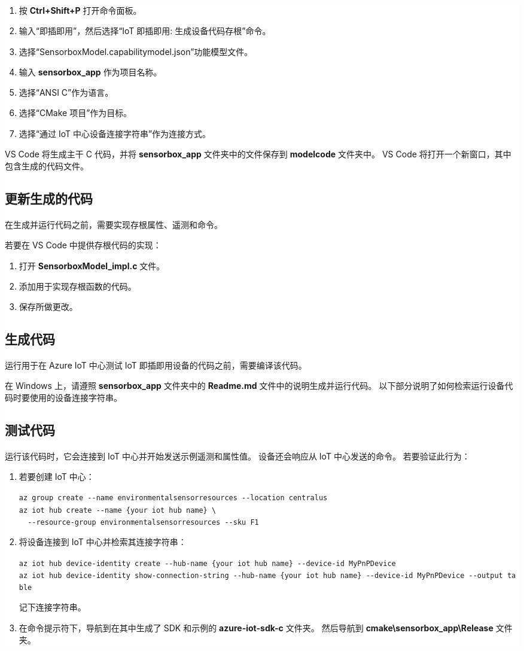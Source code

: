 1. 按 **Ctrl+Shift+P** 打开命令面板。

1. 输入“即插即用”，然后选择“IoT 即插即用:   生成设备代码存根”命令。

1. 选择“SensorboxModel.capabilitymodel.json”功能模型文件。 

1. 输入 **sensorbox_app** 作为项目名称。

1. 选择“ANSI C”作为语言。 

1. 选择“CMake 项目”作为目标。 

1. 选择“通过 IoT 中心设备连接字符串”作为连接方式。 

VS Code 将生成主干 C 代码，并将 **sensorbox_app** 文件夹中的文件保存到 **modelcode** 文件夹中。 VS Code 将打开一个新窗口，其中包含生成的代码文件。

## <a name="update-the-generated-code"></a>更新生成的代码

在生成并运行代码之前，需要实现存根属性、遥测和命令。

若要在 VS Code 中提供存根代码的实现：

1. 打开 **SensorboxModel_impl.c** 文件。

1. 添加用于实现存根函数的代码。

1. 保存所做更改。

## <a name="build-the-code"></a>生成代码

运行用于在 Azure IoT 中心测试 IoT 即插即用设备的代码之前，需要编译该代码。

在 Windows 上，请遵照 **sensorbox_app** 文件夹中的 **Readme.md** 文件中的说明生成并运行代码。 以下部分说明了如何检索运行设备代码时要使用的设备连接字符串。

## <a name="test-the-code"></a>测试代码

运行该代码时，它会连接到 IoT 中心并开始发送示例遥测和属性值。 设备还会响应从 IoT 中心发送的命令。 若要验证此行为：

1. 若要创建 IoT 中心：

    ```azurecli-interactive
    az group create --name environmentalsensorresources --location centralus
    az iot hub create --name {your iot hub name} \
      --resource-group environmentalsensorresources --sku F1
    ```

1. 将设备连接到 IoT 中心并检索其连接字符串：

    ```azurecli-interactive
    az iot hub device-identity create --hub-name {your iot hub name} --device-id MyPnPDevice
    az iot hub device-identity show-connection-string --hub-name {your iot hub name} --device-id MyPnPDevice --output table
    ```

    记下连接字符串。

1. 在命令提示符下，导航到在其中生成了 SDK 和示例的 **azure-iot-sdk-c** 文件夹。 然后导航到 **cmake\\sensorbox_app\\Release** 文件夹。
